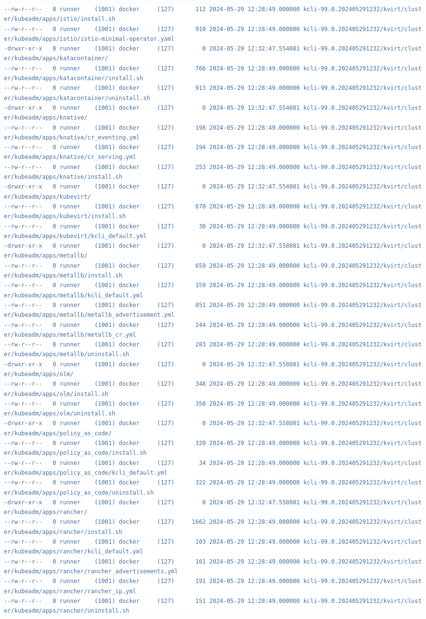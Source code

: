 ```diff
--rw-r--r--   0 runner    (1001) docker     (127)      112 2024-05-29 12:28:49.000000 kcli-99.0.202405291232/kvirt/cluster/kubeadm/apps/istio/install.sh
--rw-r--r--   0 runner    (1001) docker     (127)      910 2024-05-29 12:28:49.000000 kcli-99.0.202405291232/kvirt/cluster/kubeadm/apps/istio/istio-minimal-operator.yaml
-drwxr-xr-x   0 runner    (1001) docker     (127)        0 2024-05-29 12:32:47.554081 kcli-99.0.202405291232/kvirt/cluster/kubeadm/apps/katacontainer/
--rw-r--r--   0 runner    (1001) docker     (127)      766 2024-05-29 12:28:49.000000 kcli-99.0.202405291232/kvirt/cluster/kubeadm/apps/katacontainer/install.sh
--rw-r--r--   0 runner    (1001) docker     (127)      913 2024-05-29 12:28:49.000000 kcli-99.0.202405291232/kvirt/cluster/kubeadm/apps/katacontainer/uninstall.sh
-drwxr-xr-x   0 runner    (1001) docker     (127)        0 2024-05-29 12:32:47.554081 kcli-99.0.202405291232/kvirt/cluster/kubeadm/apps/knative/
--rw-r--r--   0 runner    (1001) docker     (127)      198 2024-05-29 12:28:49.000000 kcli-99.0.202405291232/kvirt/cluster/kubeadm/apps/knative/cr_eventing.yml
--rw-r--r--   0 runner    (1001) docker     (127)      194 2024-05-29 12:28:49.000000 kcli-99.0.202405291232/kvirt/cluster/kubeadm/apps/knative/cr_serving.yml
--rw-r--r--   0 runner    (1001) docker     (127)      253 2024-05-29 12:28:49.000000 kcli-99.0.202405291232/kvirt/cluster/kubeadm/apps/knative/install.sh
-drwxr-xr-x   0 runner    (1001) docker     (127)        0 2024-05-29 12:32:47.554081 kcli-99.0.202405291232/kvirt/cluster/kubeadm/apps/kubevirt/
--rw-r--r--   0 runner    (1001) docker     (127)      670 2024-05-29 12:28:49.000000 kcli-99.0.202405291232/kvirt/cluster/kubeadm/apps/kubevirt/install.sh
--rw-r--r--   0 runner    (1001) docker     (127)       30 2024-05-29 12:28:49.000000 kcli-99.0.202405291232/kvirt/cluster/kubeadm/apps/kubevirt/kcli_default.yml
-drwxr-xr-x   0 runner    (1001) docker     (127)        0 2024-05-29 12:32:47.558081 kcli-99.0.202405291232/kvirt/cluster/kubeadm/apps/metallb/
--rw-r--r--   0 runner    (1001) docker     (127)      659 2024-05-29 12:28:49.000000 kcli-99.0.202405291232/kvirt/cluster/kubeadm/apps/metallb/install.sh
--rw-r--r--   0 runner    (1001) docker     (127)      159 2024-05-29 12:28:49.000000 kcli-99.0.202405291232/kvirt/cluster/kubeadm/apps/metallb/kcli_default.yml
--rw-r--r--   0 runner    (1001) docker     (127)      851 2024-05-29 12:28:49.000000 kcli-99.0.202405291232/kvirt/cluster/kubeadm/apps/metallb/metallb_advertisement.yml
--rw-r--r--   0 runner    (1001) docker     (127)      244 2024-05-29 12:28:49.000000 kcli-99.0.202405291232/kvirt/cluster/kubeadm/apps/metallb/metallb_cr.yml
--rw-r--r--   0 runner    (1001) docker     (127)      283 2024-05-29 12:28:49.000000 kcli-99.0.202405291232/kvirt/cluster/kubeadm/apps/metallb/uninstall.sh
-drwxr-xr-x   0 runner    (1001) docker     (127)        0 2024-05-29 12:32:47.558081 kcli-99.0.202405291232/kvirt/cluster/kubeadm/apps/olm/
--rw-r--r--   0 runner    (1001) docker     (127)      348 2024-05-29 12:28:49.000000 kcli-99.0.202405291232/kvirt/cluster/kubeadm/apps/olm/install.sh
--rw-r--r--   0 runner    (1001) docker     (127)      350 2024-05-29 12:28:49.000000 kcli-99.0.202405291232/kvirt/cluster/kubeadm/apps/olm/uninstall.sh
-drwxr-xr-x   0 runner    (1001) docker     (127)        0 2024-05-29 12:32:47.558081 kcli-99.0.202405291232/kvirt/cluster/kubeadm/apps/policy_as_code/
--rw-r--r--   0 runner    (1001) docker     (127)      320 2024-05-29 12:28:49.000000 kcli-99.0.202405291232/kvirt/cluster/kubeadm/apps/policy_as_code/install.sh
--rw-r--r--   0 runner    (1001) docker     (127)       34 2024-05-29 12:28:49.000000 kcli-99.0.202405291232/kvirt/cluster/kubeadm/apps/policy_as_code/kcli_default.yml
--rw-r--r--   0 runner    (1001) docker     (127)      322 2024-05-29 12:28:49.000000 kcli-99.0.202405291232/kvirt/cluster/kubeadm/apps/policy_as_code/uninstall.sh
-drwxr-xr-x   0 runner    (1001) docker     (127)        0 2024-05-29 12:32:47.558081 kcli-99.0.202405291232/kvirt/cluster/kubeadm/apps/rancher/
--rw-r--r--   0 runner    (1001) docker     (127)     1662 2024-05-29 12:28:49.000000 kcli-99.0.202405291232/kvirt/cluster/kubeadm/apps/rancher/install.sh
--rw-r--r--   0 runner    (1001) docker     (127)      103 2024-05-29 12:28:49.000000 kcli-99.0.202405291232/kvirt/cluster/kubeadm/apps/rancher/kcli_default.yml
--rw-r--r--   0 runner    (1001) docker     (127)      161 2024-05-29 12:28:49.000000 kcli-99.0.202405291232/kvirt/cluster/kubeadm/apps/rancher/rancher_advertisements.yml
--rw-r--r--   0 runner    (1001) docker     (127)      191 2024-05-29 12:28:49.000000 kcli-99.0.202405291232/kvirt/cluster/kubeadm/apps/rancher/rancher_ip.yml
--rw-r--r--   0 runner    (1001) docker     (127)      151 2024-05-29 12:28:49.000000 kcli-99.0.202405291232/kvirt/cluster/kubeadm/apps/rancher/uninstall.sh
```